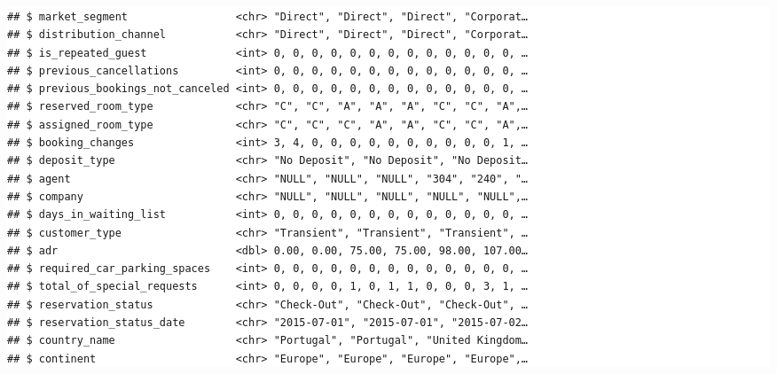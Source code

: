     ## $ market_segment                 <chr> "Direct", "Direct", "Direct", "Corporat…
    ## $ distribution_channel           <chr> "Direct", "Direct", "Direct", "Corporat…
    ## $ is_repeated_guest              <int> 0, 0, 0, 0, 0, 0, 0, 0, 0, 0, 0, 0, 0, …
    ## $ previous_cancellations         <int> 0, 0, 0, 0, 0, 0, 0, 0, 0, 0, 0, 0, 0, …
    ## $ previous_bookings_not_canceled <int> 0, 0, 0, 0, 0, 0, 0, 0, 0, 0, 0, 0, 0, …
    ## $ reserved_room_type             <chr> "C", "C", "A", "A", "A", "C", "C", "A",…
    ## $ assigned_room_type             <chr> "C", "C", "C", "A", "A", "C", "C", "A",…
    ## $ booking_changes                <int> 3, 4, 0, 0, 0, 0, 0, 0, 0, 0, 0, 0, 1, …
    ## $ deposit_type                   <chr> "No Deposit", "No Deposit", "No Deposit…
    ## $ agent                          <chr> "NULL", "NULL", "NULL", "304", "240", "…
    ## $ company                        <chr> "NULL", "NULL", "NULL", "NULL", "NULL",…
    ## $ days_in_waiting_list           <int> 0, 0, 0, 0, 0, 0, 0, 0, 0, 0, 0, 0, 0, …
    ## $ customer_type                  <chr> "Transient", "Transient", "Transient", …
    ## $ adr                            <dbl> 0.00, 0.00, 75.00, 75.00, 98.00, 107.00…
    ## $ required_car_parking_spaces    <int> 0, 0, 0, 0, 0, 0, 0, 0, 0, 0, 0, 0, 0, …
    ## $ total_of_special_requests      <int> 0, 0, 0, 0, 1, 0, 1, 1, 0, 0, 0, 3, 1, …
    ## $ reservation_status             <chr> "Check-Out", "Check-Out", "Check-Out", …
    ## $ reservation_status_date        <chr> "2015-07-01", "2015-07-01", "2015-07-02…
    ## $ country_name                   <chr> "Portugal", "Portugal", "United Kingdom…
    ## $ continent                      <chr> "Europe", "Europe", "Europe", "Europe",…
